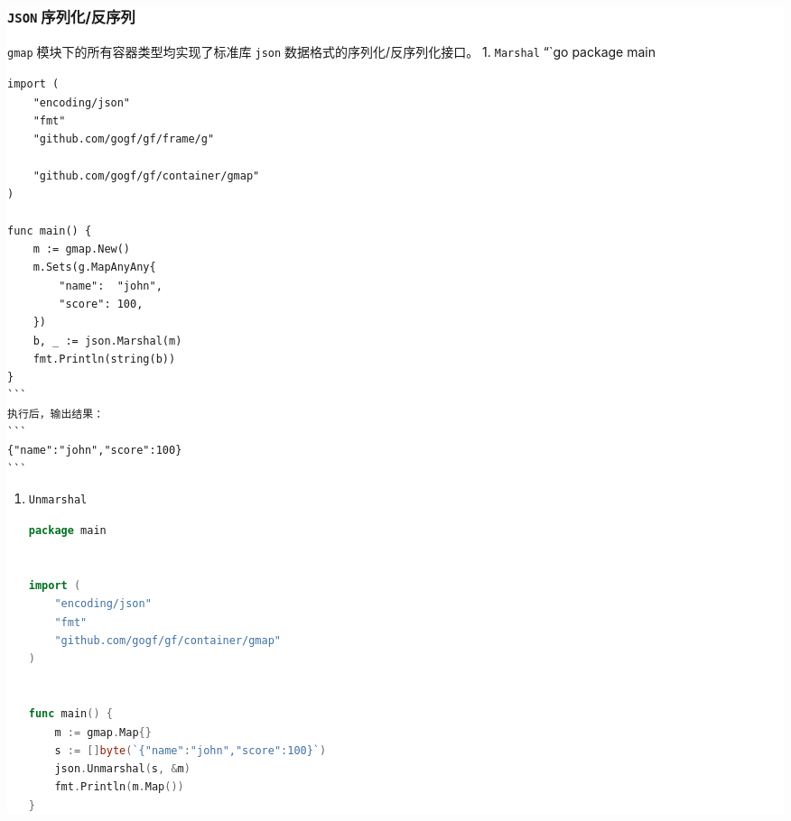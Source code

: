 ### `JSON` 序列化/反序列

`gmap` 模块下的所有容器类型均实现了标准库 `json` 数据格式的序列化/反序列化接口。 1\. `Marshal` “\`go package main

```` undefined
import (
    "encoding/json"
    "fmt"
    "github.com/gogf/gf/frame/g"

    "github.com/gogf/gf/container/gmap"
)

func main() {
    m := gmap.New()
    m.Sets(g.MapAnyAny{
        "name":  "john",
        "score": 100,
    })
    b, _ := json.Marshal(m)
    fmt.Println(string(b))
}
```
执行后，输出结果：
```
{"name":"john","score":100}
```

````

1. `Unmarshal`




   ```  go
   package main


   import (
       "encoding/json"
       "fmt"
       "github.com/gogf/gf/container/gmap"
   )


   func main() {
       m := gmap.Map{}
       s := []byte(`{"name":"john","score":100}`)
       json.Unmarshal(s, &m)
       fmt.Println(m.Map())
   }

   ```
